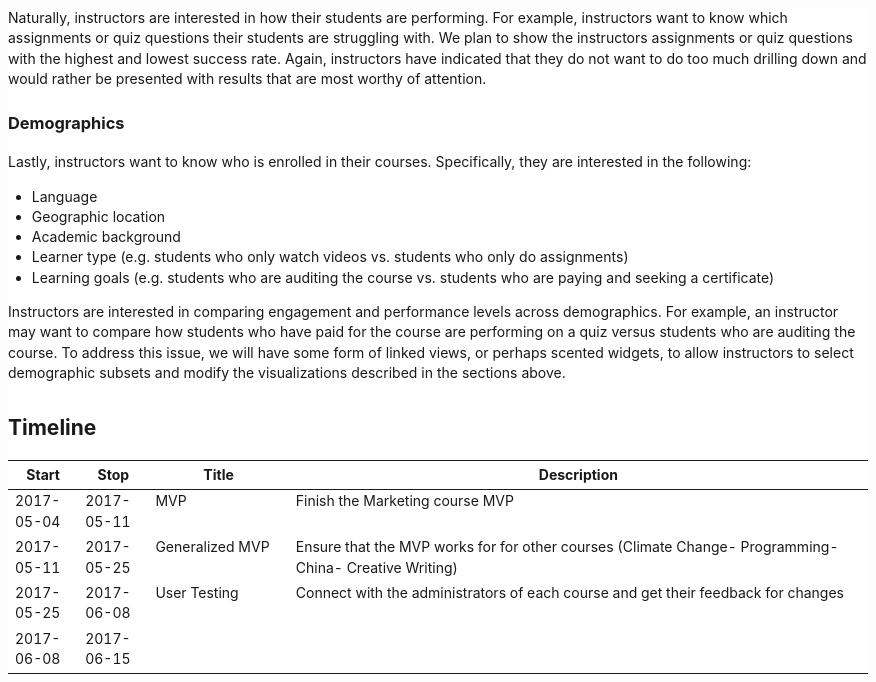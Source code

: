 Naturally, instructors are interested in how their students are performing. For example, instructors want to know which assignments or quiz questions their students are struggling with. We plan to show the instructors assignments or quiz questions with the highest and lowest success rate. Again, instructors have indicated that they do not want to do too much drilling down and would rather be presented with results that are most worthy of attention.

### Demographics

Lastly, instructors want to know who is enrolled in their courses. Specifically, they are interested in the following:

-   Language
-   Geographic location
-   Academic background
-   Learner type (e.g. students who only watch videos vs. students who only do assignments)
-   Learning goals (e.g. students who are auditing the course vs. students who are paying and seeking a certificate)

Instructors are interested in comparing engagement and performance levels across demographics. For example, an instructor may want to compare how students who have paid for the course are performing on a quiz versus students who are auditing the course. To address this issue, we will have some form of linked views, or perhaps scented widgets, to allow instructors to select demographic subsets and modify the visualizations described in the sections above.

Timeline
--------

<table>
<colgroup>
<col width="8%" />
<col width="8%" />
<col width="16%" />
<col width="66%" />
</colgroup>
<thead>
<tr class="header">
<th>Start</th>
<th>Stop</th>
<th>Title</th>
<th>Description</th>
</tr>
</thead>
<tbody>
<tr class="odd">
<td>2017-05-04</td>
<td>2017-05-11</td>
<td>MVP</td>
<td>Finish the Marketing course MVP</td>
</tr>
<tr class="even">
<td>2017-05-11</td>
<td>2017-05-25</td>
<td>Generalized MVP</td>
<td>Ensure that the MVP works for for other courses (Climate Change- Programming- China- Creative Writing)</td>
</tr>
<tr class="odd">
<td>2017-05-25</td>
<td>2017-06-08</td>
<td>User Testing</td>
<td>Connect with the administrators of each course and get their feedback for changes</td>
</tr>
<tr class="even">
<td>2017-06-08</td>
<td>2017-06-15</td>